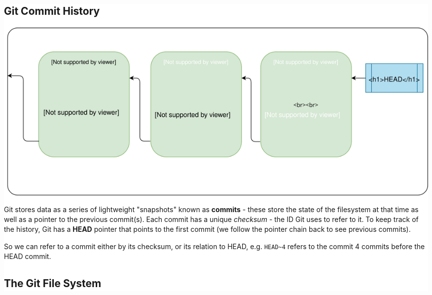 ## Git Commit History

![Git Commit History Diagram](./commit-history.svg)

Git stores data as a series of lightweight "snapshots" known as **commits** - these store the state of the filesystem at that time as well as a pointer to the previous commit(s). Each commit has a unique _checksum_ - the ID Git uses to refer to it.
To keep track of the history, Git has a **HEAD** pointer that points to the first commit (we follow the pointer chain back to see previous commits).

So we can refer to a commit either by its checksum, or its relation to HEAD, e.g. `HEAD~4` refers to the commit 4 commits before the HEAD commit.

## The Git File System

